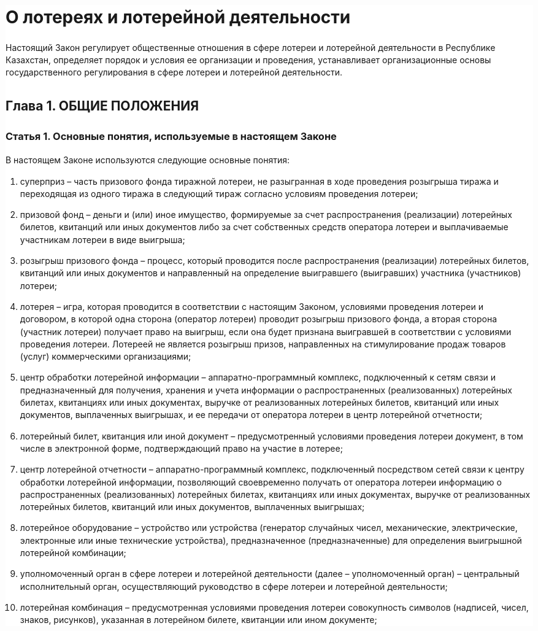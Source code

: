 # О лотереях и лотерейной деятельности

Настоящий Закон регулирует общественные отношения в сфере лотереи и лотерейной деятельности в Республике Казахстан, определяет порядок и условия ее организации и проведения, устанавливает организационные основы государственного регулирования в сфере лотереи и лотерейной деятельности.

## Глава 1. ОБЩИЕ ПОЛОЖЕНИЯ

### Статья 1. Основные понятия, используемые в настоящем Законе

В настоящем Законе используются следующие основные понятия:

1) суперприз – часть призового фонда тиражной лотереи, не разыгранная в ходе проведения розыгрыша тиража и переходящая из одного тиража в следующий тираж согласно условиям проведения лотереи;

2) призовой фонд – деньги и (или) иное имущество, формируемые за счет распространения (реализации) лотерейных билетов, квитанций или иных документов либо за счет собственных средств оператора лотереи и выплачиваемые участникам лотереи в виде выигрыша;

3) розыгрыш призового фонда – процесс, который проводится после распространения (реализации) лотерейных билетов, квитанций или иных документов и направленный на определение выигравшего (выигравших) участника (участников) лотереи;

4) лотерея – игра, которая проводится в соответствии с настоящим Законом, условиями проведения лотереи и договором, в которой одна сторона (оператор лотереи) проводит розыгрыш призового фонда, а вторая сторона (участник лотереи) получает право на выигрыш, если она будет признана выигравшей в соответствии с условиями проведения лотереи. Лотереей не является розыгрыш призов, направленных на стимулирование продаж товаров (услуг) коммерческими организациями;

5) центр обработки лотерейной информации – аппаратно-программный комплекс, подключенный к сетям связи и предназначенный для получения, хранения и учета информации о распространенных (реализованных) лотерейных билетах, квитанциях или иных документах, выручке от реализованных лотерейных билетов, квитанций или иных документов, выплаченных выигрышах, и ее передачи от оператора лотереи в центр лотерейной отчетности;

6) лотерейный билет, квитанция или иной документ – предусмотренный условиями проведения лотереи документ, в том числе в электронной форме, подтверждающий право на участие в лотерее;

7) центр лотерейной отчетности – аппаратно-программный комплекс, подключенный посредством сетей связи к центру обработки лотерейной информации, позволяющий своевременно получать от оператора лотереи информацию о распространенных (реализованных) лотерейных билетах, квитанциях или иных документах, выручке от реализованных лотерейных билетов, квитанций или иных документов, выплаченных выигрышах;

8) лотерейное оборудование – устройство или устройства (генератор случайных чисел, механические, электрические, электронные или иные технические устройства), предназначенное (предназначенные) для определения выигрышной лотерейной комбинации;

9) уполномоченный орган в сфере лотереи и лотерейной деятельности (далее – уполномоченный орган) – центральный исполнительный орган, осуществляющий руководство в сфере лотереи и лотерейной деятельности;

10) лотерейная комбинация – предусмотренная условиями проведения лотереи совокупность символов (надписей, чисел, знаков, рисунков), указанная в лотерейном билете, квитанции или ином документе;
